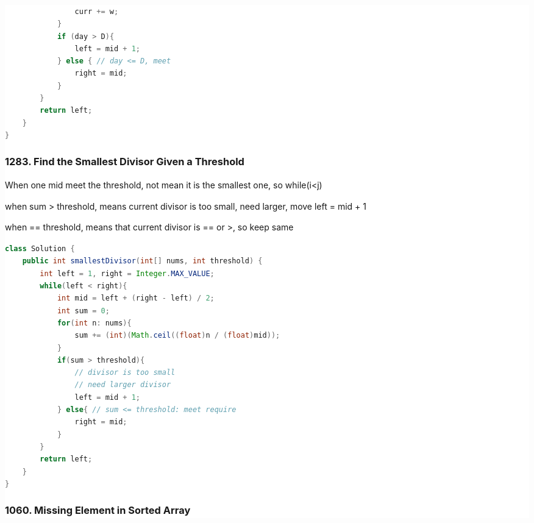 ```java
                curr += w;
            }
            if (day > D){
                left = mid + 1;
            } else { // day <= D, meet 
                right = mid;
            }
        }
        return left;
    }
}
```



### 1283. Find the Smallest Divisor Given a Threshold

When one mid meet the threshold, not mean it is the smallest one, so while(i<j)

when sum > threshold, means current divisor is too small, need larger, move left = mid + 1

when == threshold, means that current divisor is == or >, so keep same

```java
class Solution {
    public int smallestDivisor(int[] nums, int threshold) {
        int left = 1, right = Integer.MAX_VALUE;
        while(left < right){
            int mid = left + (right - left) / 2;
            int sum = 0;
            for(int n: nums){
                sum += (int)(Math.ceil((float)n / (float)mid));
            }
            if(sum > threshold){
                // divisor is too small
                // need larger divisor
                left = mid + 1;
            } else{ // sum <= threshold: meet require
                right = mid;
            }
        }
        return left;
    }
}
```



### 1060. Missing Element in Sorted Array
